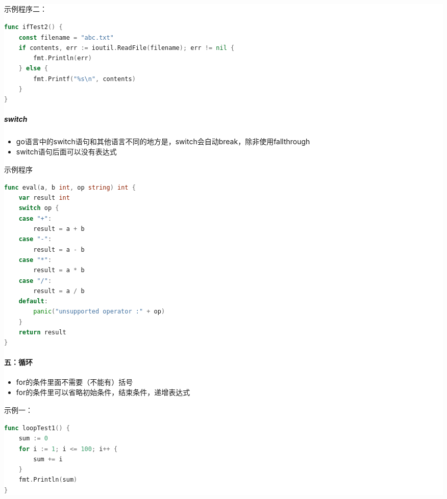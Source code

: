 示例程序二：

```go
func ifTest2() {
	const filename = "abc.txt"
	if contents, err := ioutil.ReadFile(filename); err != nil {
		fmt.Println(err)
	} else {
		fmt.Printf("%s\n", contents)
	}
}
```

##### switch

- go语言中的switch语句和其他语言不同的地方是，switch会自动break，除非使用fallthrough
- switch语句后面可以没有表达式

示例程序

```go
func eval(a, b int, op string) int {
	var result int
	switch op {
	case "+":
		result = a + b
	case "-":
		result = a - b
	case "*":
		result = a * b
	case "/":
		result = a / b
	default:
		panic("unsupported operator :" + op)
	}
	return result
}
```

#### 五：循环

- for的条件里面不需要（不能有）括号
- for的条件里可以省略初始条件，结束条件，递增表达式

示例一：

```go
func loopTest1() {
	sum := 0
	for i := 1; i <= 100; i++ {
		sum += i
	}
	fmt.Println(sum)
}
```
